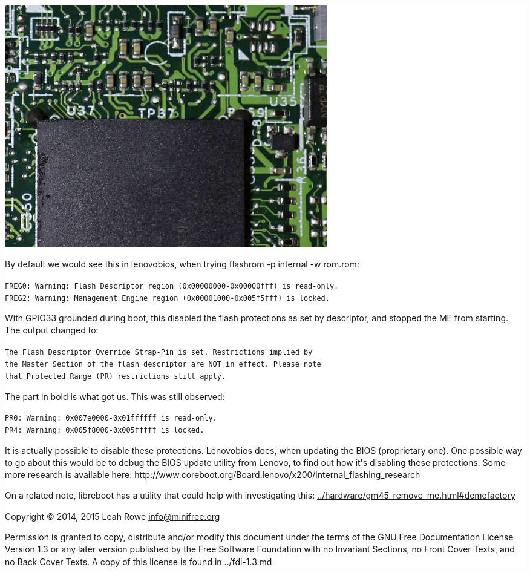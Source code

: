 ![](../hardware/images/x200/gpio33_location.jpg)

By default we would see this in lenovobios, when trying flashrom -p
internal -w rom.rom:

    FREG0: Warning: Flash Descriptor region (0x00000000-0x00000fff) is read-only.
    FREG2: Warning: Management Engine region (0x00001000-0x005f5fff) is locked.

With GPIO33 grounded during boot, this disabled the flash protections as
set by descriptor, and stopped the ME from starting. The output changed
to:

    The Flash Descriptor Override Strap-Pin is set. Restrictions implied by
    the Master Section of the flash descriptor are NOT in effect. Please note
    that Protected Range (PR) restrictions still apply.

The part in bold is what got us. This was still observed:

    PR0: Warning: 0x007e0000-0x01ffffff is read-only.
    PR4: Warning: 0x005f8000-0x005fffff is locked.

It is actually possible to disable these protections. Lenovobios does,
when updating the BIOS (proprietary one). One possible way to go about
this would be to debug the BIOS update utility from Lenovo, to find out
how it's disabling these protections. Some more research is available
here:
<http://www.coreboot.org/Board:lenovo/x200/internal_flashing_research>

On a related note, libreboot has a utility that could help with
investigating this:
[../hardware/gm45\_remove\_me.html\#demefactory](../hardware/gm45_remove_me.md#demefactory)

Copyright © 2014, 2015 Leah Rowe <info@minifree.org>

Permission is granted to copy, distribute and/or modify this document
under the terms of the GNU Free Documentation License Version 1.3 or any later
version published by the Free Software Foundation
with no Invariant Sections, no Front Cover Texts, and no Back Cover Texts.
A copy of this license is found in [../fdl-1.3.md](../fdl-1.3.md)
